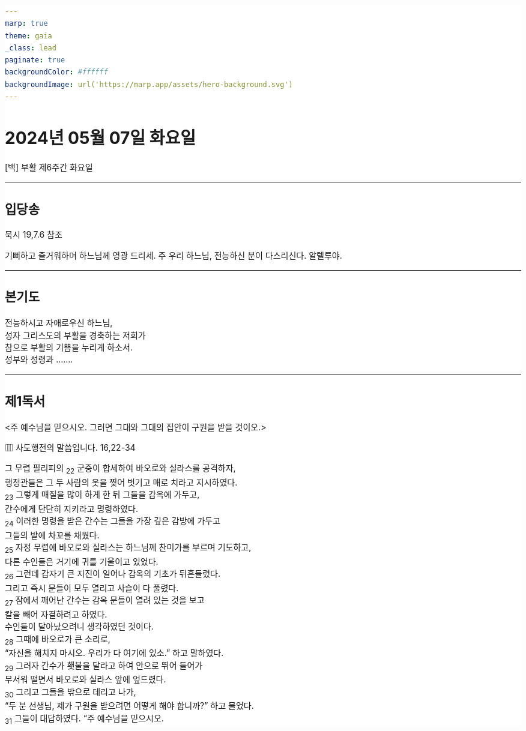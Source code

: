 ```yaml
---
marp: true
theme: gaia
_class: lead
paginate: true
backgroundColor: #ffffff
backgroundImage: url('https://marp.app/assets/hero-background.svg')
---
```


# 2024년 05월 07일 화요일

[백] 부활 제6주간 화요일  




---

## 입당송

묵시 19,7.6 참조

기뻐하고 즐거워하며 하느님께 영광 드리세. 주 우리 하느님, 전능하신 분이 다스리신다. 알렐루야.  
  


---

## 본기도

전능하시고 자애로우신 하느님,  
성자 그리스도의 부활을 경축하는 저희가  
참으로 부활의 기쁨을 누리게 하소서.  
성부와 성령과 …….  
  


---

## 제1독서

<주 예수님을 믿으시오. 그러면 그대와 그대의 집안이 구원을 받을 것이오.>

▥ 사도행전의 말씀입니다. 16,22-34

그 무렵 필리피의 <sub>22</sub> 군중이 합세하여 바오로와 실라스를 공격하자,  
행정관들은 그 두 사람의 옷을 찢어 벗기고 매로 치라고 지시하였다.  
<sub>23</sub> 그렇게 매질을 많이 하게 한 뒤 그들을 감옥에 가두고,  
간수에게 단단히 지키라고 명령하였다.  
<sub>24</sub> 이러한 명령을 받은 간수는 그들을 가장 깊은 감방에 가두고  
그들의 발에 차꼬를 채웠다.  
<sub>25</sub> 자정 무렵에 바오로와 실라스는 하느님께 찬미가를 부르며 기도하고,  
다른 수인들은 거기에 귀를 기울이고 있었다.  
<sub>26</sub> 그런데 갑자기 큰 지진이 일어나 감옥의 기초가 뒤흔들렸다.  
그리고 즉시 문들이 모두 열리고 사슬이 다 풀렸다.  
<sub>27</sub> 잠에서 깨어난 간수는 감옥 문들이 열려 있는 것을 보고  
칼을 빼어 자결하려고 하였다.  
수인들이 달아났으려니 생각하였던 것이다.  
<sub>28</sub> 그때에 바오로가 큰 소리로,  
“자신을 해치지 마시오. 우리가 다 여기에 있소.” 하고 말하였다.  
<sub>29</sub> 그러자 간수가 횃불을 달라고 하여 안으로 뛰어 들어가  
무서워 떨면서 바오로와 실라스 앞에 엎드렸다.  
<sub>30</sub> 그리고 그들을 밖으로 데리고 나가,  
“두 분 선생님, 제가 구원을 받으려면 어떻게 해야 합니까?” 하고 물었다.  
<sub>31</sub> 그들이 대답하였다. “주 예수님을 믿으시오.  
